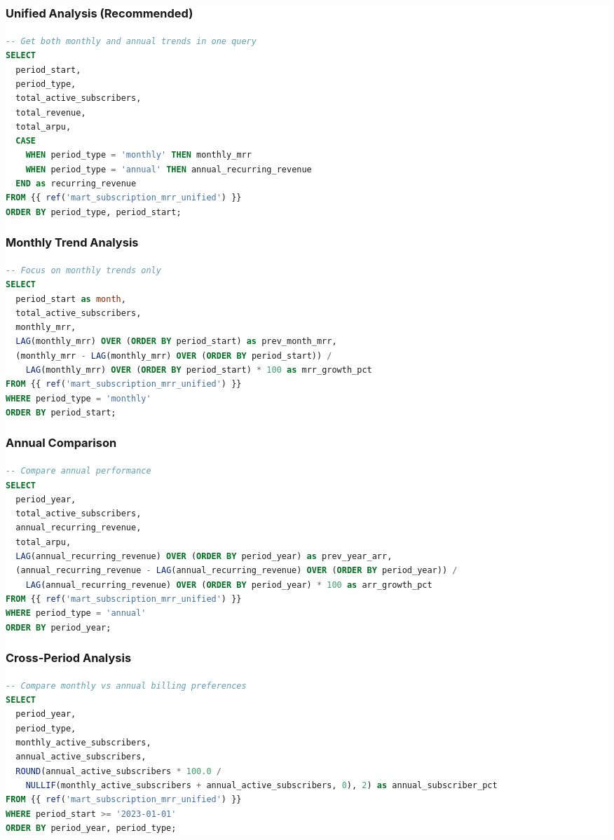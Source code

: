 ### Unified Analysis (Recommended)
```sql
-- Get both monthly and annual trends in one query
SELECT 
  period_start,
  period_type,
  total_active_subscribers,
  total_revenue,
  total_arpu,
  CASE 
    WHEN period_type = 'monthly' THEN monthly_mrr
    WHEN period_type = 'annual' THEN annual_recurring_revenue
  END as recurring_revenue
FROM {{ ref('mart_subscription_mrr_unified') }}
ORDER BY period_type, period_start;
```

### Monthly Trend Analysis
```sql
-- Focus on monthly trends only
SELECT 
  period_start as month,
  total_active_subscribers,
  monthly_mrr,
  LAG(monthly_mrr) OVER (ORDER BY period_start) as prev_month_mrr,
  (monthly_mrr - LAG(monthly_mrr) OVER (ORDER BY period_start)) / 
    LAG(monthly_mrr) OVER (ORDER BY period_start) * 100 as mrr_growth_pct
FROM {{ ref('mart_subscription_mrr_unified') }}
WHERE period_type = 'monthly'
ORDER BY period_start;
```

### Annual Comparison
```sql
-- Compare annual performance
SELECT 
  period_year,
  total_active_subscribers,
  annual_recurring_revenue,
  total_arpu,
  LAG(annual_recurring_revenue) OVER (ORDER BY period_year) as prev_year_arr,
  (annual_recurring_revenue - LAG(annual_recurring_revenue) OVER (ORDER BY period_year)) / 
    LAG(annual_recurring_revenue) OVER (ORDER BY period_year) * 100 as arr_growth_pct
FROM {{ ref('mart_subscription_mrr_unified') }}
WHERE period_type = 'annual'
ORDER BY period_year;
```

### Cross-Period Analysis
```sql
-- Compare monthly vs annual billing preferences
SELECT 
  period_year,
  period_type,
  monthly_active_subscribers,
  annual_active_subscribers,
  ROUND(annual_active_subscribers * 100.0 / 
    NULLIF(monthly_active_subscribers + annual_active_subscribers, 0), 2) as annual_subscriber_pct
FROM {{ ref('mart_subscription_mrr_unified') }}
WHERE period_start >= '2023-01-01'
ORDER BY period_year, period_type;
```
